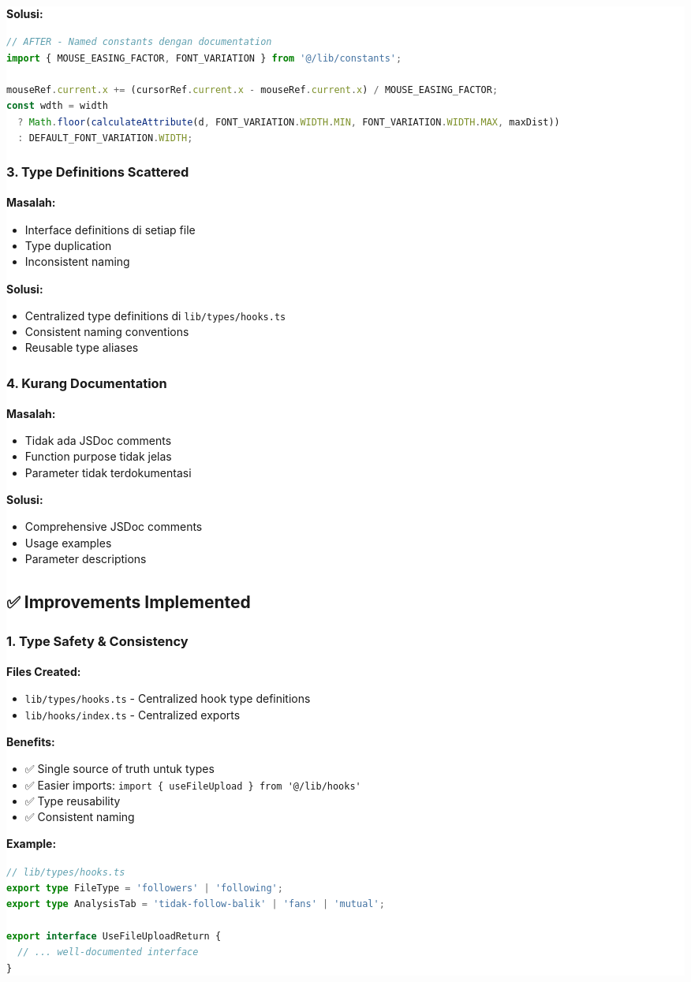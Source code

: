 **Solusi:**
```typescript
// AFTER - Named constants dengan documentation
import { MOUSE_EASING_FACTOR, FONT_VARIATION } from '@/lib/constants';

mouseRef.current.x += (cursorRef.current.x - mouseRef.current.x) / MOUSE_EASING_FACTOR;
const wdth = width 
  ? Math.floor(calculateAttribute(d, FONT_VARIATION.WIDTH.MIN, FONT_VARIATION.WIDTH.MAX, maxDist))
  : DEFAULT_FONT_VARIATION.WIDTH;
```

### 3. Type Definitions Scattered
**Masalah:**
- Interface definitions di setiap file
- Type duplication
- Inconsistent naming

**Solusi:**
- Centralized type definitions di `lib/types/hooks.ts`
- Consistent naming conventions
- Reusable type aliases

### 4. Kurang Documentation
**Masalah:**
- Tidak ada JSDoc comments
- Function purpose tidak jelas
- Parameter tidak terdokumentasi

**Solusi:**
- Comprehensive JSDoc comments
- Usage examples
- Parameter descriptions

## ✅ Improvements Implemented

### 1. Type Safety & Consistency

**Files Created:**
- `lib/types/hooks.ts` - Centralized hook type definitions
- `lib/hooks/index.ts` - Centralized exports

**Benefits:**
- ✅ Single source of truth untuk types
- ✅ Easier imports: `import { useFileUpload } from '@/lib/hooks'`
- ✅ Type reusability
- ✅ Consistent naming

**Example:**
```typescript
// lib/types/hooks.ts
export type FileType = 'followers' | 'following';
export type AnalysisTab = 'tidak-follow-balik' | 'fans' | 'mutual';

export interface UseFileUploadReturn {
  // ... well-documented interface
}
```
